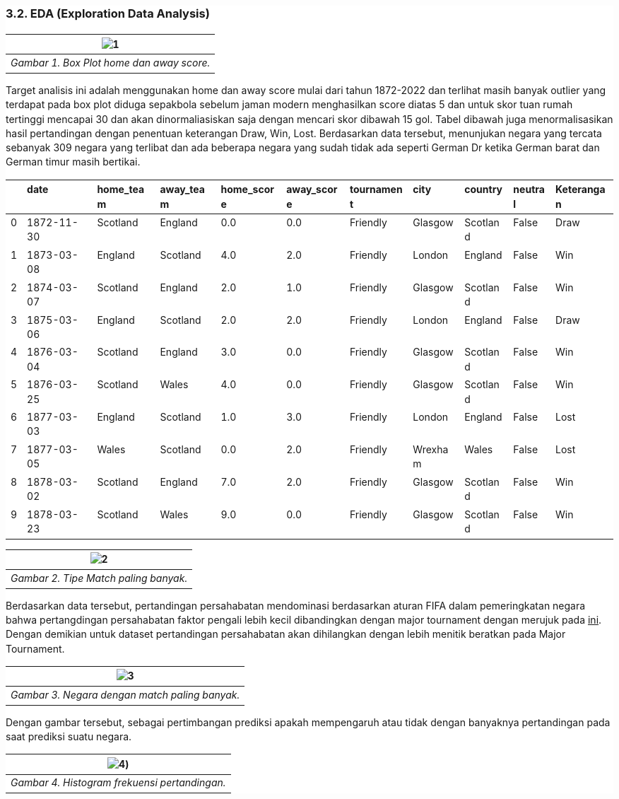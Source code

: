 ### 3.2. EDA (Exploration Data Analysis)

|![1](https://user-images.githubusercontent.com/84785750/205471565-0fe1c988-aba1-4b0e-bd59-47dac6ac42e7.png)|
|:--:| 
| *Gambar 1. Box Plot home dan away score.* |

Target analisis ini adalah menggunakan home dan away score mulai dari tahun 1872-2022 dan terlihat masih banyak outlier yang terdapat pada box plot diduga sepakbola sebelum jaman modern menghasilkan score diatas 5 dan untuk skor tuan rumah tertinggi mencapai 30 dan akan dinormaliasiskan saja dengan mencari skor dibawah 15 gol. Tabel dibawah juga menormalisasikan hasil pertandingan dengan penentuan keterangan Draw, Win, Lost. Berdasarkan data tersebut, menunjukan negara yang tercata sebanyak 309 negara yang terlibat dan ada beberapa negara yang sudah tidak ada seperti German Dr ketika German barat dan German timur masih bertikai.

| |date|home_team|away_team|home_score|away_score|tournament|city|country|neutral|Keterangan|
|:----|:----|:----|:----|:----|:----|:----|:----|:----|:----|:----|
|0|1872-11-30|Scotland|England|0.0|0.0|Friendly|Glasgow|Scotland|False|Draw|
|1|1873-03-08|England|Scotland|4.0|2.0|Friendly|London|England|False|Win|
|2|1874-03-07|Scotland|England|2.0|1.0|Friendly|Glasgow|Scotland|False|Win|
|3|1875-03-06|England|Scotland|2.0|2.0|Friendly|London|England|False|Draw|
|4|1876-03-04|Scotland|England|3.0|0.0|Friendly|Glasgow|Scotland|False|Win|
|5|1876-03-25|Scotland|Wales|4.0|0.0|Friendly|Glasgow|Scotland|False|Win|
|6|1877-03-03|England|Scotland|1.0|3.0|Friendly|London|England|False|Lost|
|7|1877-03-05|Wales|Scotland|0.0|2.0|Friendly|Wrexham|Wales|False|Lost|
|8|1878-03-02|Scotland|England|7.0|2.0|Friendly|Glasgow|Scotland|False|Win|
|9|1878-03-23|Scotland|Wales|9.0|0.0|Friendly|Glasgow|Scotland|False|Win|

|![2](https://user-images.githubusercontent.com/84785750/205471582-9606602c-a1de-4c35-acb3-539910e9247b.png)|
|:--:| 
| *Gambar 2. Tipe Match paling banyak.* |

Berdasarkan data tersebut, pertandingan  persahabatan mendominasi berdasarkan aturan FIFA dalam pemeringkatan negara bahwa pertangdingan persahabatan faktor pengali lebih kecil dibandingkan dengan major tournament dengan merujuk pada [ini](https://id.wikipedia.org/wiki/Peringkat_Dunia_FIFA). Dengan demikian untuk dataset pertandingan persahabatan akan dihilangkan dengan lebih menitik beratkan pada Major Tournament.

|![3](https://user-images.githubusercontent.com/84785750/205471609-bfe02e6f-530f-4431-9884-0926310d8a0b.png)|
|:--:| 
| *Gambar 3. Negara dengan match paling banyak.* |

Dengan gambar tersebut, sebagai pertimbangan prediksi apakah mempengaruh atau tidak dengan banyaknya pertandingan pada saat prediksi suatu negara. 

|![4](https://user-images.githubusercontent.com/84785750/205471620-808b8ef6-1b34-43dd-9caa-f185ada224bb.png))|
|:--:| 
| *Gambar 4. Histogram frekuensi pertandingan.* |
